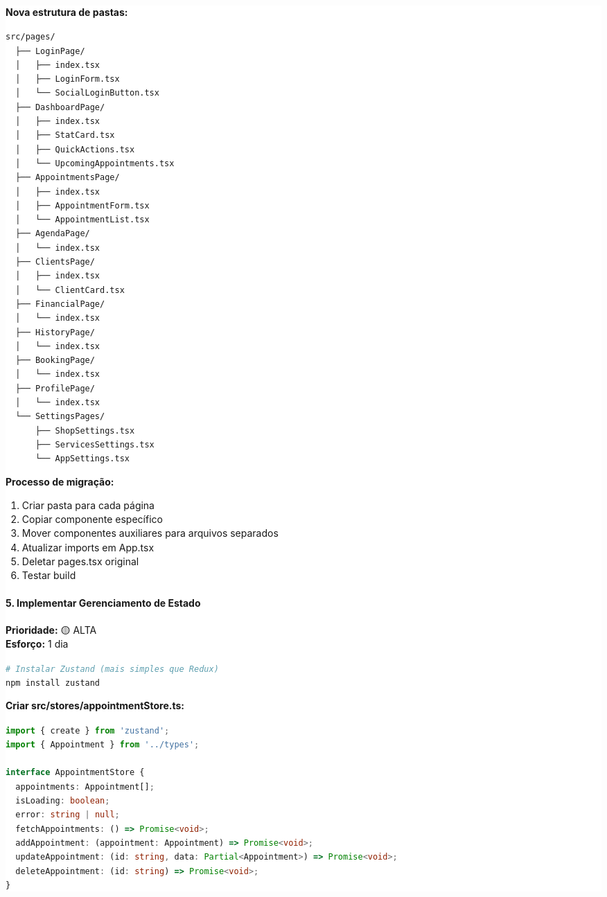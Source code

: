 **Nova estrutura de pastas:**
```
src/pages/
  ├── LoginPage/
  │   ├── index.tsx
  │   ├── LoginForm.tsx
  │   └── SocialLoginButton.tsx
  ├── DashboardPage/
  │   ├── index.tsx
  │   ├── StatCard.tsx
  │   ├── QuickActions.tsx
  │   └── UpcomingAppointments.tsx
  ├── AppointmentsPage/
  │   ├── index.tsx
  │   ├── AppointmentForm.tsx
  │   └── AppointmentList.tsx
  ├── AgendaPage/
  │   └── index.tsx
  ├── ClientsPage/
  │   ├── index.tsx
  │   └── ClientCard.tsx
  ├── FinancialPage/
  │   └── index.tsx
  ├── HistoryPage/
  │   └── index.tsx
  ├── BookingPage/
  │   └── index.tsx
  ├── ProfilePage/
  │   └── index.tsx
  └── SettingsPages/
      ├── ShopSettings.tsx
      ├── ServicesSettings.tsx
      └── AppSettings.tsx
```

**Processo de migração:**
1. Criar pasta para cada página
2. Copiar componente específico
3. Mover componentes auxiliares para arquivos separados
4. Atualizar imports em App.tsx
5. Deletar pages.tsx original
6. Testar build

#### 5. Implementar Gerenciamento de Estado
**Prioridade:** 🟡 ALTA  
**Esforço:** 1 dia  

```bash
# Instalar Zustand (mais simples que Redux)
npm install zustand
```

**Criar src/stores/appointmentStore.ts:**
```typescript
import { create } from 'zustand';
import { Appointment } from '../types';

interface AppointmentStore {
  appointments: Appointment[];
  isLoading: boolean;
  error: string | null;
  fetchAppointments: () => Promise<void>;
  addAppointment: (appointment: Appointment) => Promise<void>;
  updateAppointment: (id: string, data: Partial<Appointment>) => Promise<void>;
  deleteAppointment: (id: string) => Promise<void>;
}
```